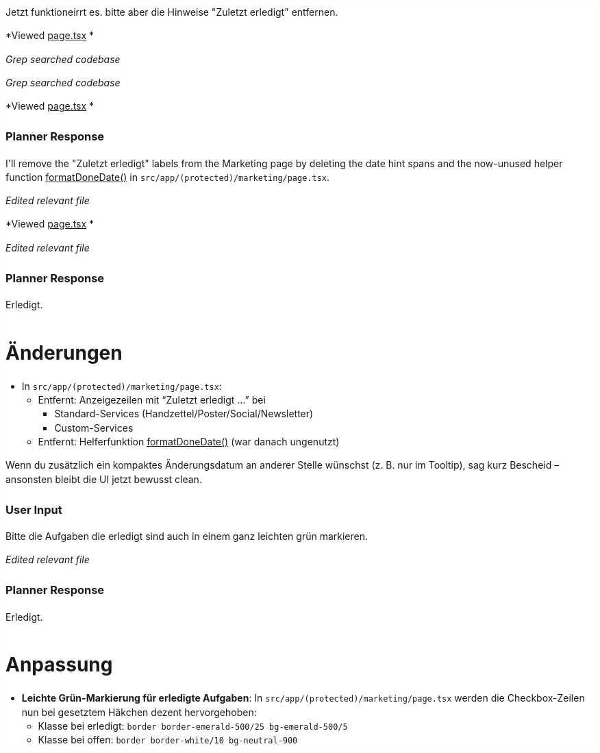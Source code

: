 Jetzt funktioneirrt es. 
bitte aber die Hinweise "Zuletzt erledigt" entfernen. 

*Viewed [page.tsx](file:///Users/markusfischer/Desktop/BRRY%20Dashboard/brry-dashboard/src/app/%28protected%29/marketing/page.tsx) *

*Grep searched codebase*

*Grep searched codebase*

*Viewed [page.tsx](file:///Users/markusfischer/Desktop/BRRY%20Dashboard/brry-dashboard/src/app/%28protected%29/marketing/page.tsx) *

### Planner Response

I'll remove the "Zuletzt erledigt" labels from the Marketing page by deleting the date hint spans and the now-unused helper function [formatDoneDate()](cci:1://file:///Users/markusfischer/Desktop/BRRY%20Dashboard/brry-dashboard/src/app/%28protected%29/marketing/page.tsx:165:2-172:4) in `src/app/(protected)/marketing/page.tsx`.

*Edited relevant file*

*Viewed [page.tsx](file:///Users/markusfischer/Desktop/BRRY%20Dashboard/brry-dashboard/src/app/%28protected%29/marketing/page.tsx) *

*Edited relevant file*

### Planner Response

Erledigt.

# Änderungen
- In `src/app/(protected)/marketing/page.tsx`:
  - Entfernt: Anzeigezeilen mit “Zuletzt erledigt …” bei
    - Standard-Services (Handzettel/Poster/Social/Newsletter)
    - Custom-Services
  - Entfernt: Helferfunktion [formatDoneDate()](cci:1://file:///Users/markusfischer/Desktop/BRRY%20Dashboard/brry-dashboard/src/app/%28protected%29/marketing/page.tsx:212:2-219:4) (war danach ungenutzt)

Wenn du zusätzlich ein kompaktes Änderungsdatum an anderer Stelle wünschst (z. B. nur im Tooltip), sag kurz Bescheid – ansonsten bleibt die UI jetzt bewusst clean.

### User Input

Bitte die Aufgaben die erledigt sind auch in einem ganz leichten grün markieren.

*Edited relevant file*

### Planner Response

Erledigt.

# Anpassung
- __Leichte Grün-Markierung für erledigte Aufgaben__: In `src/app/(protected)/marketing/page.tsx` werden die Checkbox-Zeilen nun bei gesetztem Häkchen dezent hervorgehoben:
  - Klasse bei erledigt: `border border-emerald-500/25 bg-emerald-500/5`
  - Klasse bei offen: `border border-white/10 bg-neutral-900`
